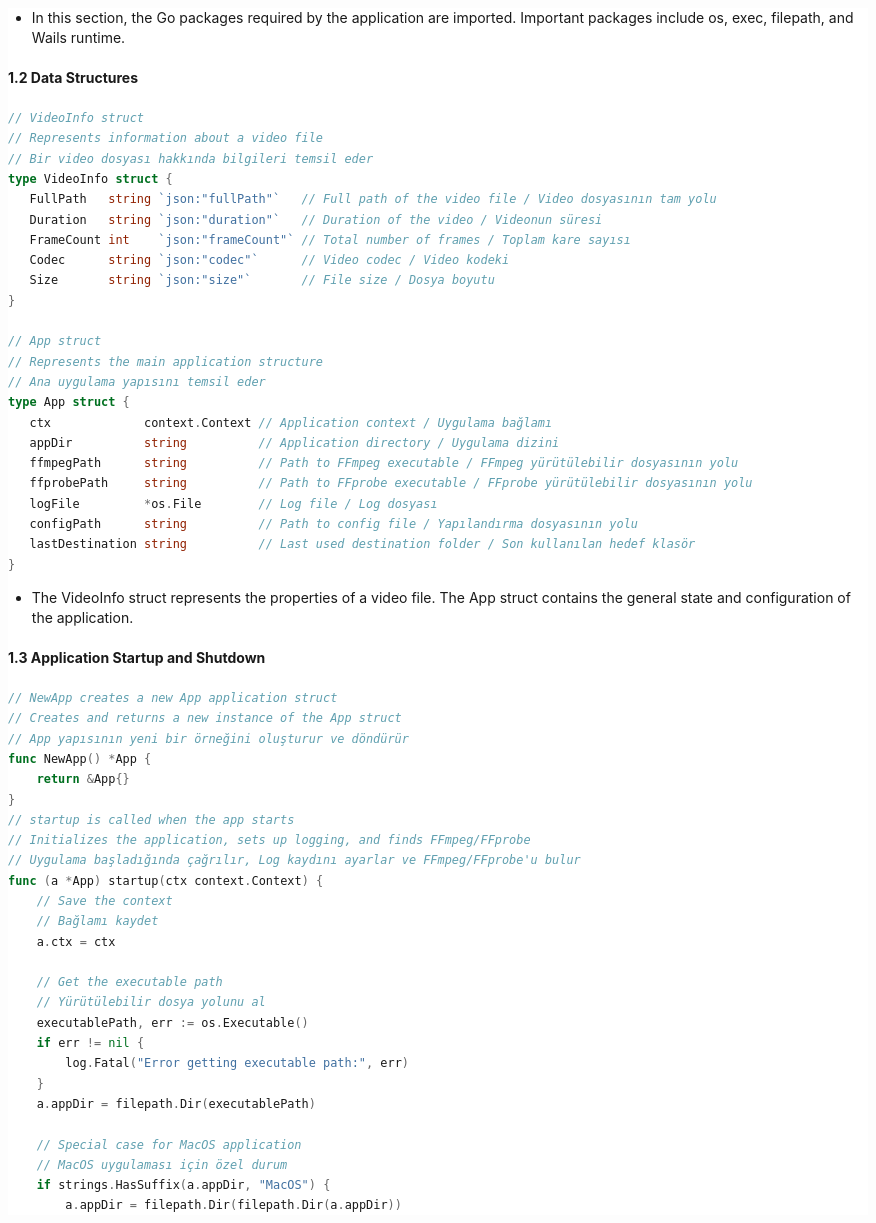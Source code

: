 - In this section, the Go packages required by the application are imported. Important packages include os, exec, filepath, and Wails runtime.

#### 1.2 Data Structures
 ``` GO
// VideoInfo struct
// Represents information about a video file
// Bir video dosyası hakkında bilgileri temsil eder
type VideoInfo struct {
	FullPath   string `json:"fullPath"`   // Full path of the video file / Video dosyasının tam yolu
	Duration   string `json:"duration"`   // Duration of the video / Videonun süresi
	FrameCount int    `json:"frameCount"` // Total number of frames / Toplam kare sayısı
	Codec      string `json:"codec"`      // Video codec / Video kodeki
	Size       string `json:"size"`       // File size / Dosya boyutu
}

// App struct
// Represents the main application structure
// Ana uygulama yapısını temsil eder
type App struct {
	ctx             context.Context // Application context / Uygulama bağlamı
	appDir          string          // Application directory / Uygulama dizini
	ffmpegPath      string          // Path to FFmpeg executable / FFmpeg yürütülebilir dosyasının yolu
	ffprobePath     string          // Path to FFprobe executable / FFprobe yürütülebilir dosyasının yolu
	logFile         *os.File        // Log file / Log dosyası
	configPath      string          // Path to config file / Yapılandırma dosyasının yolu
	lastDestination string          // Last used destination folder / Son kullanılan hedef klasör
}

 ``` 

- The VideoInfo struct represents the properties of a video file. The App struct contains the general state and configuration of the application.

#### 1.3 Application Startup and Shutdown
``` GO
// NewApp creates a new App application struct
// Creates and returns a new instance of the App struct
// App yapısının yeni bir örneğini oluşturur ve döndürür
func NewApp() *App {
	return &App{}
}
// startup is called when the app starts
// Initializes the application, sets up logging, and finds FFmpeg/FFprobe
// Uygulama başladığında çağrılır, Log kaydını ayarlar ve FFmpeg/FFprobe'u bulur
func (a *App) startup(ctx context.Context) {
	// Save the context
	// Bağlamı kaydet
	a.ctx = ctx

	// Get the executable path
	// Yürütülebilir dosya yolunu al
	executablePath, err := os.Executable()
	if err != nil {
		log.Fatal("Error getting executable path:", err)
	}
	a.appDir = filepath.Dir(executablePath)

	// Special case for MacOS application
	// MacOS uygulaması için özel durum
	if strings.HasSuffix(a.appDir, "MacOS") {
		a.appDir = filepath.Dir(filepath.Dir(a.appDir))
```